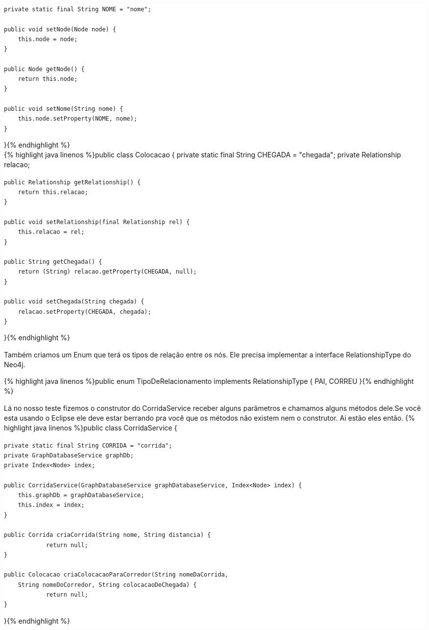 	private static final String NOME = "nome";

	public void setNode(Node node) {
		this.node = node;
	}

	public Node getNode() {
		return this.node;
	}

	public void setNome(String nome) {
		this.node.setProperty(NOME, nome);
	}
}{% endhighlight %}
<br>
{% highlight java linenos %}public class Colocacao {
	private static final String CHEGADA = "chegada";
	private Relationship relacao;

	public Relationship getRelationship() {
		return this.relacao;
	}

	public void setRelationship(final Relationship rel) {
		this.relacao = rel;
	}

	public String getChegada() {
		return (String) relacao.getProperty(CHEGADA, null);
	}

	public void setChegada(String chegada) {
		relacao.setProperty(CHEGADA, chegada);
	}
}{% endhighlight %}

Também criamos um Enum que terá os tipos de relação entre os nós. Ele precisa implementar a interface RelationshipType do Neo4j.

{% highlight java linenos %}public enum TipoDeRelacionamento implements RelationshipType {
	PAI, CORREU
}{% endhighlight %}

Lá no nosso teste fizemos o construtor do CorridaService receber alguns parâmetros e chamamos alguns métodos dele.Se você esta usando o Eclipse ele deve estar berrando pra você que os métodos não existem nem o construtor. Ai estão eles então.
{% highlight java linenos %}public class CorridaService {

	private static final String CORRIDA = "corrida";
	private GraphDatabaseService graphDb;
	private Index<Node> index;

	public CorridaService(GraphDatabaseService graphDatabaseService, Index<Node> index) {
		this.graphDb = graphDatabaseService;
		this.index = index;
	}

	public Corrida criaCorrida(String nome, String distancia) {
                return null;
	}

	public Colocacao criaColocacaoParaCorredor(String nomeDaCorrida, 
		String nomeDoCorredor, String colocacaoDeChegada) {
                return null;
	}
}{% endhighlight %}
